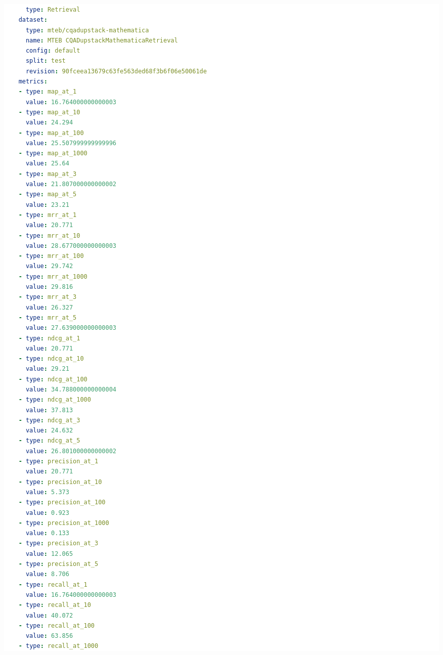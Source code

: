 ```yaml
      type: Retrieval
    dataset:
      type: mteb/cqadupstack-mathematica
      name: MTEB CQADupstackMathematicaRetrieval
      config: default
      split: test
      revision: 90fceea13679c63fe563ded68f3b6f06e50061de
    metrics:
    - type: map_at_1
      value: 16.764000000000003
    - type: map_at_10
      value: 24.294
    - type: map_at_100
      value: 25.507999999999996
    - type: map_at_1000
      value: 25.64
    - type: map_at_3
      value: 21.807000000000002
    - type: map_at_5
      value: 23.21
    - type: mrr_at_1
      value: 20.771
    - type: mrr_at_10
      value: 28.677000000000003
    - type: mrr_at_100
      value: 29.742
    - type: mrr_at_1000
      value: 29.816
    - type: mrr_at_3
      value: 26.327
    - type: mrr_at_5
      value: 27.639000000000003
    - type: ndcg_at_1
      value: 20.771
    - type: ndcg_at_10
      value: 29.21
    - type: ndcg_at_100
      value: 34.788000000000004
    - type: ndcg_at_1000
      value: 37.813
    - type: ndcg_at_3
      value: 24.632
    - type: ndcg_at_5
      value: 26.801000000000002
    - type: precision_at_1
      value: 20.771
    - type: precision_at_10
      value: 5.373
    - type: precision_at_100
      value: 0.923
    - type: precision_at_1000
      value: 0.133
    - type: precision_at_3
      value: 12.065
    - type: precision_at_5
      value: 8.706
    - type: recall_at_1
      value: 16.764000000000003
    - type: recall_at_10
      value: 40.072
    - type: recall_at_100
      value: 63.856
    - type: recall_at_1000
```